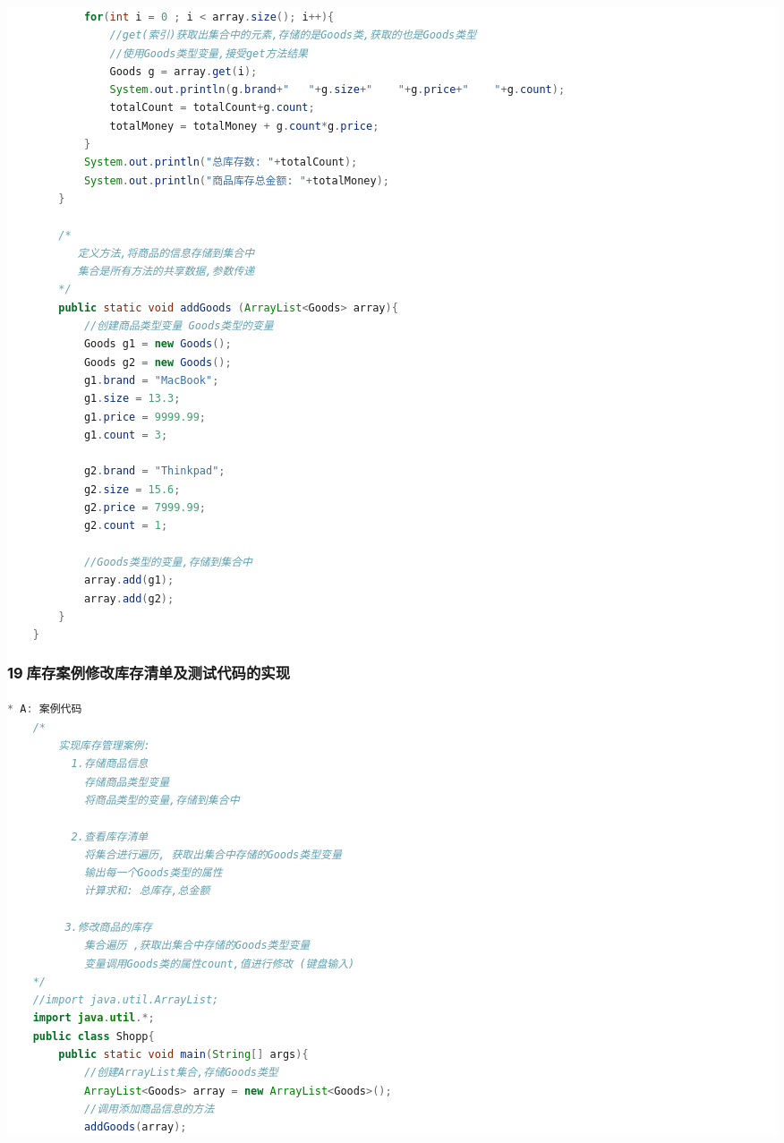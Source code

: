 ```java
			for(int i = 0 ; i < array.size(); i++){
				//get(索引)获取出集合中的元素,存储的是Goods类,获取的也是Goods类型
				//使用Goods类型变量,接受get方法结果
				Goods g = array.get(i);
				System.out.println(g.brand+"   "+g.size+"    "+g.price+"    "+g.count);
				totalCount = totalCount+g.count;
				totalMoney = totalMoney + g.count*g.price;
			}
			System.out.println("总库存数: "+totalCount);
			System.out.println("商品库存总金额: "+totalMoney);
		}
		
		/*
		   定义方法,将商品的信息存储到集合中
		   集合是所有方法的共享数据,参数传递
		*/
		public static void addGoods (ArrayList<Goods> array){
			//创建商品类型变量 Goods类型的变量
			Goods g1 = new Goods();
			Goods g2 = new Goods();
			g1.brand = "MacBook";
			g1.size = 13.3;
			g1.price = 9999.99;
			g1.count = 3;
			
			g2.brand = "Thinkpad";
			g2.size = 15.6;
			g2.price = 7999.99;
			g2.count = 1;
			
			//Goods类型的变量,存储到集合中
			array.add(g1);
			array.add(g2);
		}
	}
```

### 19  库存案例修改库存清单及测试代码的实现
```java
* A: 案例代码
	/*
	    实现库存管理案例:
		  1.存储商品信息
		    存储商品类型变量
			将商品类型的变量,存储到集合中
			
	      2.查看库存清单
		    将集合进行遍历, 获取出集合中存储的Goods类型变量
			输出每一个Goods类型的属性
			计算求和: 总库存,总金额
		
	     3.修改商品的库存
		    集合遍历 ,获取出集合中存储的Goods类型变量
			变量调用Goods类的属性count,值进行修改 (键盘输入)
	*/
	//import java.util.ArrayList;
	import java.util.*;
	public class Shopp{
		public static void main(String[] args){
			//创建ArrayList集合,存储Goods类型
			ArrayList<Goods> array = new ArrayList<Goods>();
			//调用添加商品信息的方法
			addGoods(array);
```